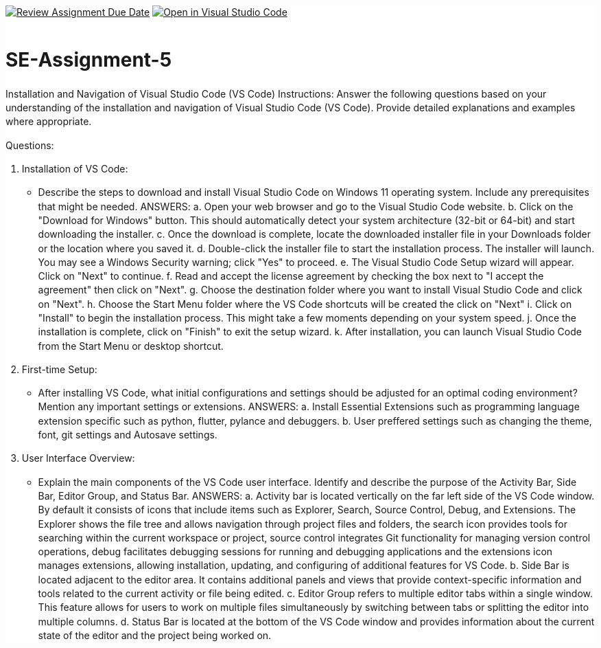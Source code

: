 [![Review Assignment Due Date](https://classroom.github.com/assets/deadline-readme-button-22041afd0340ce965d47ae6ef1cefeee28c7c493a6346c4f15d667ab976d596c.svg)](https://classroom.github.com/a/XoLGRbHq)
[![Open in Visual Studio Code](https://classroom.github.com/assets/open-in-vscode-2e0aaae1b6195c2367325f4f02e2d04e9abb55f0b24a779b69b11b9e10269abc.svg)](https://classroom.github.com/online_ide?assignment_repo_id=15275862&assignment_repo_type=AssignmentRepo)
# SE-Assignment-5
Installation and Navigation of Visual Studio Code (VS Code)
 Instructions:
Answer the following questions based on your understanding of the installation and navigation of Visual Studio Code (VS Code). Provide detailed explanations and examples where appropriate.

 Questions:

1. Installation of VS Code:
   - Describe the steps to download and install Visual Studio Code on Windows 11 operating system. Include any prerequisites that might be needed.
   ANSWERS:
   a. Open your web browser and go to the Visual Studio Code website.
   b. Click on the "Download for Windows" button. This should automatically detect your system architecture (32-bit or 64-bit) and start downloading the installer.
   c. Once the download is complete, locate the downloaded installer file in your Downloads folder or the location where you saved it.
   d. Double-click the installer file to start the installation process. The installer will launch. You may see a Windows Security warning; click "Yes" to proceed.
   e. The Visual Studio Code Setup wizard will appear. Click on "Next" to continue.
   f. Read and accept the license agreement by checking the box next to "I accept the agreement" then click on "Next".
   g. Choose the destination folder where you want to install Visual Studio Code and click on "Next".
   h. Choose the Start Menu folder where the VS Code shortcuts will be created the click on "Next"
   i. Click on "Install" to begin the installation process. This might take a few moments depending on your system speed.
   j. Once the installation is complete, click on "Finish" to exit the setup wizard.
   k. After installation, you can launch Visual Studio Code from the Start Menu or desktop shortcut.

2. First-time Setup:
   - After installing VS Code, what initial configurations and settings should be adjusted for an optimal coding environment? Mention any important settings or extensions.
   ANSWERS:
   a. Install Essential Extensions such as programming language extension specific such as python, flutter, pylance and debuggers.
   b. User preffered settings such as changing the theme, font, git settings and Autosave settings.

3. User Interface Overview:
   - Explain the main components of the VS Code user interface. Identify and describe the purpose of the Activity Bar, Side Bar, Editor Group, and Status Bar.
   ANSWERS:
   a. Activity bar is located vertically on the far left side of the VS Code window. By default it consists of icons that include items such as Explorer, Search, Source Control, Debug, and Extensions. The Explorer shows the file tree and allows navigation through project files and folders, the search icon provides tools for searching within the current workspace or project, source control integrates Git functionality for managing version control operations, debug facilitates debugging sessions for running and debugging applications and the extensions icon manages extensions, allowing installation, updating, and configuring of additional features for VS Code.
   b. Side Bar is located adjacent to the editor area. It contains additional panels and views that provide context-specific information and tools related to the current activity or file being edited.
   c. Editor Group refers to multiple editor tabs within a single window. This feature allows for users to work on multiple files simultaneously by switching between tabs or splitting the editor into multiple columns. 
   d. Status Bar is located at the bottom of the VS Code window and provides information about the current state of the editor and the project being worked on.
